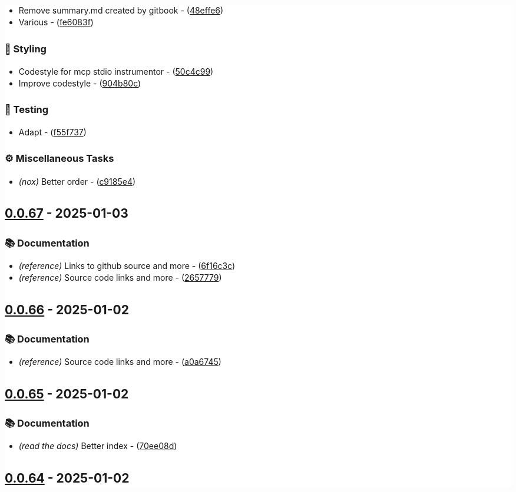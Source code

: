 - Remove summary.md created by gitbook - ([48effe6](https://github.com/helmut-hoffer-von-ankershoffen/starbridge/commit/48effe64fce77f8f85ee925ee939142df234c28b))
- Various - ([fe6083f](https://github.com/helmut-hoffer-von-ankershoffen/starbridge/commit/fe6083fe6995c4bdc9af55c203a5806aef25624b))

### 🎨 Styling

- Codestyle for mcp stdio instrumentor - ([50c4c99](https://github.com/helmut-hoffer-von-ankershoffen/starbridge/commit/50c4c997131410ccfb8a4b0a32e35fbf604aab69))
- Improve codestyle - ([904b80c](https://github.com/helmut-hoffer-von-ankershoffen/starbridge/commit/904b80c063f3be086e8a02f8c505e67d6d1e77e5))

### 🧪 Testing

- Adapt - ([f55f737](https://github.com/helmut-hoffer-von-ankershoffen/starbridge/commit/f55f7377d5b738717e1996ba75ca0b7c0d0db157))

### ⚙️ Miscellaneous Tasks

- *(nox)* Better order - ([c9185e4](https://github.com/helmut-hoffer-von-ankershoffen/starbridge/commit/c9185e4e54c7da41e9c045677126e091fe7a9676))


## [0.0.67](https://github.com/helmut-hoffer-von-ankershoffen/starbridge/compare/v0.0.66..v0.0.67) - 2025-01-03

### 📚 Documentation

- *(reference)* Links to github source and more - ([6f16c3c](https://github.com/helmut-hoffer-von-ankershoffen/starbridge/commit/6f16c3c0180c2715134634ebbb556dcdcb9619bc))
- *(reference)* Source code links and more - ([2657779](https://github.com/helmut-hoffer-von-ankershoffen/starbridge/commit/26577799f3b9044cc7955fa05fcdd47b687435c3))


## [0.0.66](https://github.com/helmut-hoffer-von-ankershoffen/starbridge/compare/v0.0.65..v0.0.66) - 2025-01-02

### 📚 Documentation

- *(reference)* Source code links and more - ([a0a6745](https://github.com/helmut-hoffer-von-ankershoffen/starbridge/commit/a0a67455c02ddd1efc94609a2f0b7c61d10a5416))


## [0.0.65](https://github.com/helmut-hoffer-von-ankershoffen/starbridge/compare/v0.0.64..v0.0.65) - 2025-01-02

### 📚 Documentation

- *(read the docs)* Better index - ([70ee08d](https://github.com/helmut-hoffer-von-ankershoffen/starbridge/commit/70ee08d3ee8b0069cc29da15f0ac86b0beecc5cb))


## [0.0.64](https://github.com/helmut-hoffer-von-ankershoffen/starbridge/compare/v0.0.63..v0.0.64) - 2025-01-02
